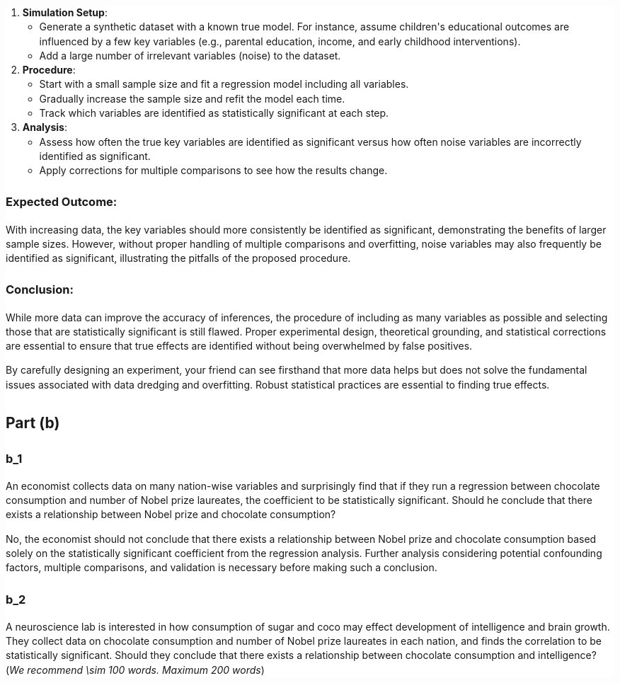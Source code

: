 1. **Simulation Setup**:
    - Generate a synthetic dataset with a known true model. For instance, assume children's educational outcomes are influenced by a few key variables (e.g., parental education, income, and early childhood interventions).
    - Add a large number of irrelevant variables (noise) to the dataset.
2. **Procedure**:
    - Start with a small sample size and fit a regression model including all variables.
    - Gradually increase the sample size and refit the model each time.
    - Track which variables are identified as statistically significant at each step.
3. **Analysis**:
    - Assess how often the true key variables are identified as significant versus how often noise variables are incorrectly identified as significant.
    - Apply corrections for multiple comparisons to see how the results change.

### Expected Outcome:

With increasing data, the key variables should more consistently be identified as significant, demonstrating the benefits of larger sample sizes. However, without proper handling of multiple comparisons and overfitting, noise variables may also frequently be identified as significant, illustrating the pitfalls of the proposed procedure.

### Conclusion:

While more data can improve the accuracy of inferences, the procedure of including as many variables as possible and selecting those that are statistically significant is still flawed. Proper experimental design, theoretical grounding, and statistical corrections are essential to ensure that true effects are identified without being overwhelmed by false positives.

By carefully designing an experiment, your friend can see firsthand that more data helps but does not solve the fundamental issues associated with data dredging and overfitting. Robust statistical practices are essential to finding true effects.

## Part (b)

### b_1

An economist collects data on many nation-wise variables and surprisingly find that if they run a regression between chocolate consumption and number of Nobel prize laureates, the coefficient to be statistically significant. Should he conclude that there exists a relationship between Nobel prize and chocolate consumption?

No, the economist should not conclude that there exists a relationship between Nobel prize and chocolate consumption based solely on the statistically significant coefficient from the regression analysis. Further analysis considering potential confounding factors, multiple comparisons, and validation is necessary before making such a conclusion.

### b_2

A neuroscience lab is interested in how consumption of sugar and coco may effect development of intelligence and brain growth. They collect data on chocolate consumption and number of Nobel prize laureates in each nation, and finds the correlation to be statistically significant. Should they conclude that there exists a relationship between chocolate consumption and intelligence? (*We recommend \sim 100 words. Maximum 200 words*)
